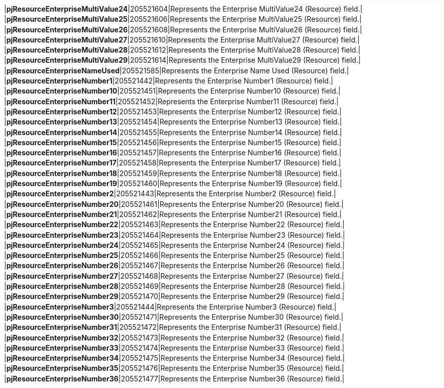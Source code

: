 |**pjResourceEnterpriseMultiValue24**|205521604|Represents the Enterprise MultiValue24 (Resource) field.|
|**pjResourceEnterpriseMultiValue25**|205521606|Represents the Enterprise MultiValue25 (Resource) field.|
|**pjResourceEnterpriseMultiValue26**|205521608|Represents the Enterprise MultiValue26 (Resource) field.|
|**pjResourceEnterpriseMultiValue27**|205521610|Represents the Enterprise MultiValue27 (Resource) field.|
|**pjResourceEnterpriseMultiValue28**|205521612|Represents the Enterprise MultiValue28 (Resource) field.|
|**pjResourceEnterpriseMultiValue29**|205521614|Represents the Enterprise MultiValue29 (Resource) field.|
|**pjResourceEnterpriseNameUsed**|205521585|Represents the Enterprise Name Used (Resource) field.|
|**pjResourceEnterpriseNumber1**|205521442|Represents the Enterprise Number1 (Resource) field.|
|**pjResourceEnterpriseNumber10**|205521451|Represents the Enterprise Number10 (Resource) field.|
|**pjResourceEnterpriseNumber11**|205521452|Represents the Enterprise Number11 (Resource) field.|
|**pjResourceEnterpriseNumber12**|205521453|Represents the Enterprise Number12 (Resource) field.|
|**pjResourceEnterpriseNumber13**|205521454|Represents the Enterprise Number13 (Resource) field.|
|**pjResourceEnterpriseNumber14**|205521455|Represents the Enterprise Number14 (Resource) field.|
|**pjResourceEnterpriseNumber15**|205521456|Represents the Enterprise Number15 (Resource) field.|
|**pjResourceEnterpriseNumber16**|205521457|Represents the Enterprise Number16 (Resource) field.|
|**pjResourceEnterpriseNumber17**|205521458|Represents the Enterprise Number17 (Resource) field.|
|**pjResourceEnterpriseNumber18**|205521459|Represents the Enterprise Number18 (Resource) field.|
|**pjResourceEnterpriseNumber19**|205521460|Represents the Enterprise Number19 (Resource) field.|
|**pjResourceEnterpriseNumber2**|205521443|Represents the Enterprise Number2 (Resource) field.|
|**pjResourceEnterpriseNumber20**|205521461|Represents the Enterprise Number20 (Resource) field.|
|**pjResourceEnterpriseNumber21**|205521462|Represents the Enterprise Number21 (Resource) field.|
|**pjResourceEnterpriseNumber22**|205521463|Represents the Enterprise Number22 (Resource) field.|
|**pjResourceEnterpriseNumber23**|205521464|Represents the Enterprise Number23 (Resource) field.|
|**pjResourceEnterpriseNumber24**|205521465|Represents the Enterprise Number24 (Resource) field.|
|**pjResourceEnterpriseNumber25**|205521466|Represents the Enterprise Number25 (Resource) field.|
|**pjResourceEnterpriseNumber26**|205521467|Represents the Enterprise Number26 (Resource) field.|
|**pjResourceEnterpriseNumber27**|205521468|Represents the Enterprise Number27 (Resource) field.|
|**pjResourceEnterpriseNumber28**|205521469|Represents the Enterprise Number28 (Resource) field.|
|**pjResourceEnterpriseNumber29**|205521470|Represents the Enterprise Number29 (Resource) field.|
|**pjResourceEnterpriseNumber3**|205521444|Represents the Enterprise Number3 (Resource) field.|
|**pjResourceEnterpriseNumber30**|205521471|Represents the Enterprise Number30 (Resource) field.|
|**pjResourceEnterpriseNumber31**|205521472|Represents the Enterprise Number31 (Resource) field.|
|**pjResourceEnterpriseNumber32**|205521473|Represents the Enterprise Number32 (Resource) field.|
|**pjResourceEnterpriseNumber33**|205521474|Represents the Enterprise Number33 (Resource) field.|
|**pjResourceEnterpriseNumber34**|205521475|Represents the Enterprise Number34 (Resource) field.|
|**pjResourceEnterpriseNumber35**|205521476|Represents the Enterprise Number35 (Resource) field.|
|**pjResourceEnterpriseNumber36**|205521477|Represents the Enterprise Number36 (Resource) field.|